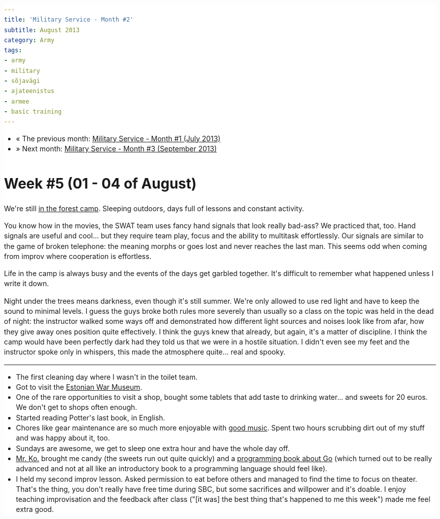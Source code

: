 ```yaml
---
title: 'Military Service - Month #2'
subtitle: August 2013
category: Army
tags:
- army
- military
- sõjavägi
- ajateenistus
- armee
- basic training
---
```


<ul>
<li>&laquo; The previous month: <a href="http://sqroot.eu/2013/08/first-month-in-the-service-july-2013">Military Service - Month #1 (July 2013)</a></li>
<li>&raquo; Next month: <a href="http://sqroot.eu/2013/11/military-service-month-3-september-2013/">Military Service - Month #3 (September 2013)</a></li>
</ul>
<h1>Week #5 (01 - 04 of August)</h1>

We're still <a href="http://sqroot.eu/2013/08/first-month-in-the-service-july-2013">in the forest camp</a>. Sleeping outdoors, days full of lessons and constant activity.

You know how in the movies, the SWAT team uses fancy hand signals that look really bad-ass? We practiced that, too. Hand signals are  useful and cool... but they require team play, focus and the ability to multitask effortlessly. Our signals are similar to the game of broken telephone: the meaning morphs or goes lost and never reaches the last man. This seems odd when coming from improv where cooperation is effortless.

Life in the camp is always busy and the events of the days get garbled together. It's difficult to remember what happened unless I write it down.

Night under the trees means darkness, even though it's still summer. We're only allowed to use red light and have to keep the sound to minimal levels. I guess the guys broke both rules more severely than usually so a class on the topic was held in the dead of night: the instructor walked some ways off and demonstrated how different light sources and noises look like from afar, how they give away ones position quite effectively. I think the guys knew that already, but again, it's a matter of discipline. I think the camp would have been perfectly dark had they told us that we were in a hostile situation. I didn't even see my feet and the instructor spoke only in whispers, this made the atmosphere quite... real and spooky.

<hr />
<ul>
<li>The first cleaning day where I wasn't in the toilet team.</li>
<li>Got to visit the <a href="http://www.esm.ee">Estonian War Museum</a>. </li>
<li>One of the rare opportunities to visit a shop, bought some tablets that add taste to drinking water... and sweets for 20 euros. We don't get to shops often enough.</li>
<li>Started reading Potter's last book, in English.</li>
<li>Chores like gear maintenance are so much more enjoyable with <a href="http://www.youtube.com/watch?v=Jt8ahPtMhcA">good music</a>. Spent two hours scrubbing dirt out of my stuff and was happy about it, too.</li>
<li>Sundays are awesome, we get to sleep one extra hour and have the whole day off.</li>
<li><a href="http://waher.net">Mr. Ko.</a> brought me candy (the sweets run out quite quickly) and a <a href="http://www.goodreads.com/book/show/13705101-programming-in-go">programming book about Go</a> (which turned out to be really advanced and not at all like an introductory book to a programming language should feel like).</li>
<li>I held my second improv lesson. Asked permission to eat before others and managed to find the time to focus on theater. That's the thing, you don't really have free time during SBC, but some sacrifices and willpower and it's doable. I enjoy teaching improvisation and the feedback after class ("[it was] the best thing that's happened to me this week") made me feel extra good.</li>
</ul>
